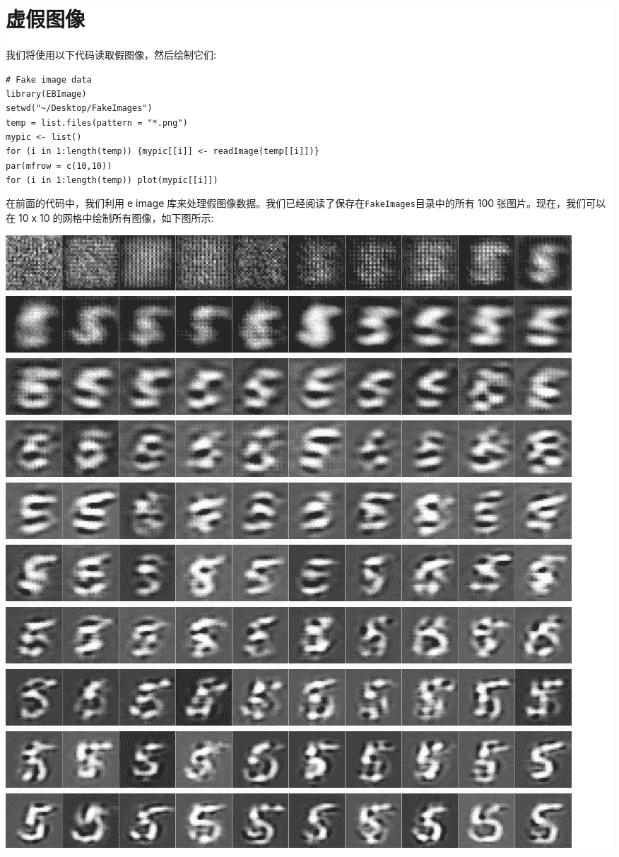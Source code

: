 # 虚假图像

我们将使用以下代码读取假图像，然后绘制它们:

```
# Fake image data
library(EBImage)
setwd("~/Desktop/FakeImages")
temp = list.files(pattern = "*.png")
mypic <- list()
for (i in 1:length(temp)) {mypic[[i]] <- readImage(temp[[i]])}
par(mfrow = c(10,10))
for (i in 1:length(temp)) plot(mypic[[i]])
```

在前面的代码中，我们利用 e image 库来处理假图像数据。我们已经阅读了保存在`FakeImages`目录中的所有 100 张图片。现在，我们可以在 10 x 10 的网格中绘制所有图像，如下图所示:

![](img/c9b410e9-63fd-494b-8546-e948b8536f4e.png)
